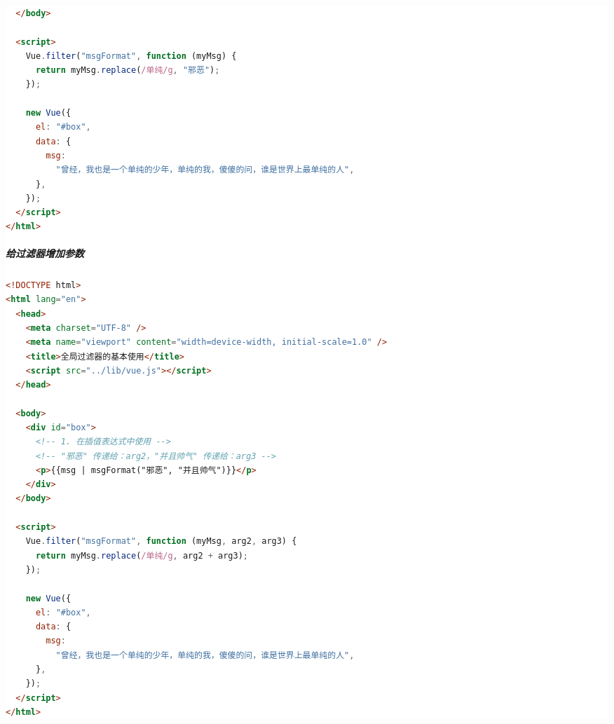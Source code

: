 ```html
  </body>

  <script>
    Vue.filter("msgFormat", function (myMsg) {
      return myMsg.replace(/单纯/g, "邪恶");
    });

    new Vue({
      el: "#box",
      data: {
        msg:
          "曾经，我也是一个单纯的少年，单纯的我，傻傻的问，谁是世界上最单纯的人",
      },
    });
  </script>
</html>
```

##### 给过滤器增加参数

```html
<!DOCTYPE html>
<html lang="en">
  <head>
    <meta charset="UTF-8" />
    <meta name="viewport" content="width=device-width, initial-scale=1.0" />
    <title>全局过滤器的基本使用</title>
    <script src="../lib/vue.js"></script>
  </head>

  <body>
    <div id="box">
      <!-- 1. 在插值表达式中使用 -->
      <!-- "邪恶" 传递给：arg2，"并且帅气" 传递给：arg3 -->
      <p>{{msg | msgFormat("邪恶", "并且帅气")}}</p>
    </div>
  </body>

  <script>
    Vue.filter("msgFormat", function (myMsg, arg2, arg3) {
      return myMsg.replace(/单纯/g, arg2 + arg3);
    });

    new Vue({
      el: "#box",
      data: {
        msg:
          "曾经，我也是一个单纯的少年，单纯的我，傻傻的问，谁是世界上最单纯的人",
      },
    });
  </script>
</html>
```
